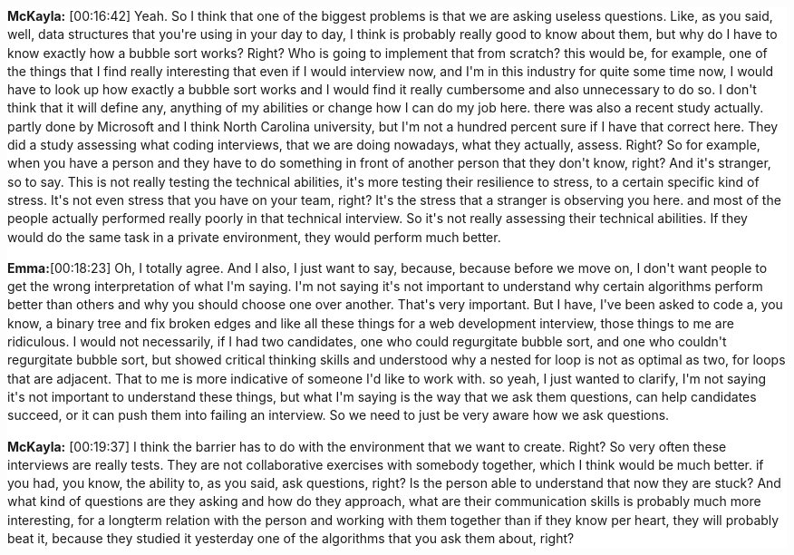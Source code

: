 **McKayla:** [00:16:42] Yeah. So I think that one of the biggest problems is 
that we are asking useless questions. Like, as you said, well, data structures 
that you're using in your day to day, I think is probably really good to know 
about them, but why do I have to know exactly how a bubble sort works? Right? 
Who is going to implement that from scratch?
this would be, for example, one of the things that I find really interesting 
that even if I would interview now, and I'm in this industry for quite some time 
now, I would have to look up how exactly a bubble sort works and I would find it 
really cumbersome and also unnecessary to do so. I don't think that it will 
define any, anything of my abilities or change how I can do my job here.
there was also a recent study actually. partly done by Microsoft and I think 
North Carolina university, but I'm not a hundred percent sure if I have that 
correct here. They did a study assessing what coding interviews, that we are 
doing nowadays, what they actually, assess.
Right? So for example, when you have a person and they have to do something in 
front of another person that they don't know, right? And it's stranger, so to 
say. This is not really testing the technical abilities, it's more testing their 
resilience to stress, to a certain specific kind of stress. It's not even stress 
that you have on your team, right?
It's the stress that a stranger is observing you here. and most of the people 
actually performed really poorly in that technical interview. So it's not really 
assessing their technical abilities. If they would do the same task in a private 
environment, they would perform much better.

**Emma:**[00:18:23] Oh, I totally agree. And I also, I just want to say, 
because, because before we move on, I don't want people to get the wrong 
interpretation of what I'm saying. I'm not saying it's not important to 
understand why certain algorithms perform better than others and why you should 
choose one over another.
That's very important. But I have, I've been asked to code a, you know, a binary 
tree and fix broken edges and like all these things for a web development 
interview, those things to me are ridiculous. I would not necessarily, if I had 
two candidates, one who could regurgitate bubble sort, and one who couldn't 
regurgitate bubble sort, but showed critical thinking skills and understood why 
a nested for loop is not as optimal as two, for loops that are adjacent. That to 
me is more indicative of someone I'd like to work with. so yeah, I just wanted 
to clarify, I'm not saying it's not important to understand these things, but 
what I'm saying is the way that we ask them questions, can help candidates 
succeed, or it can push them into failing an interview. So we need to just be 
very aware how we ask questions.

**McKayla:** [00:19:37] I think the barrier has to do with the environment that 
we want to create. Right? So very often these interviews are really tests. They 
are not collaborative exercises with somebody together, which I think would be 
much better. if you had, you know, the ability to, as you said, ask questions, 
right? Is the person able to understand that now they are stuck?
And what kind of questions are they asking and how do they approach, what are 
their  communication skills is probably much more interesting, for a longterm 
relation with the person and working with them together than if they know per 
heart, they will probably beat it, because they studied it yesterday one of the 
algorithms that you ask them about, right?
